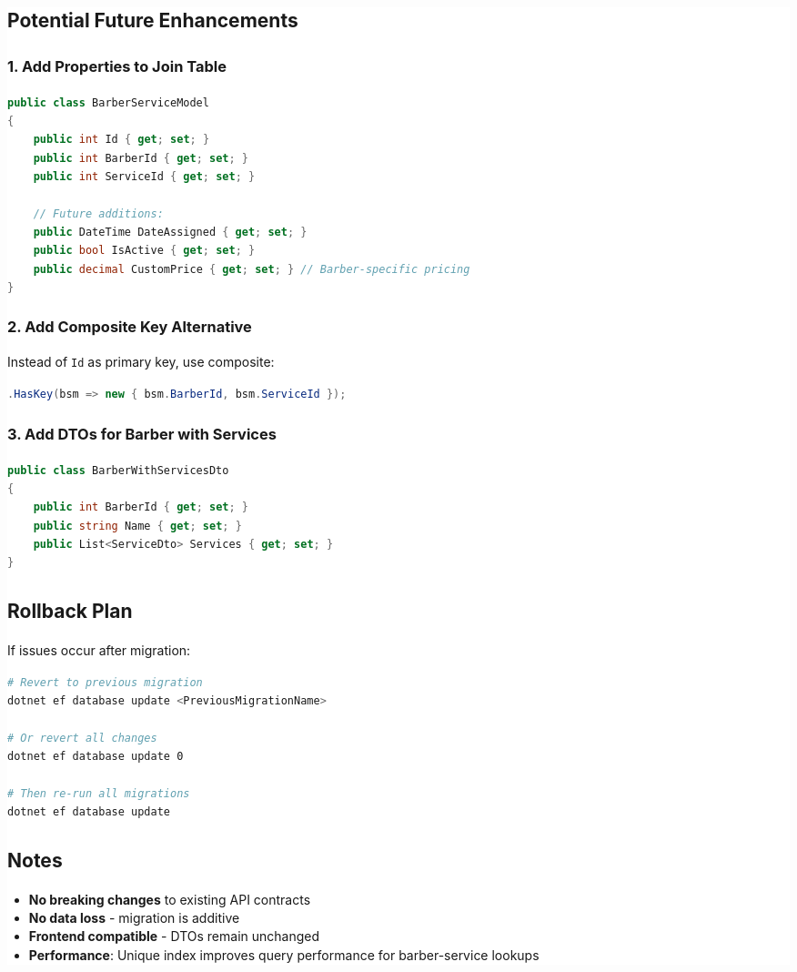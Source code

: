 ## Potential Future Enhancements

### 1. Add Properties to Join Table
```csharp
public class BarberServiceModel
{
    public int Id { get; set; }
    public int BarberId { get; set; }
    public int ServiceId { get; set; }
    
    // Future additions:
    public DateTime DateAssigned { get; set; }
    public bool IsActive { get; set; }
    public decimal CustomPrice { get; set; } // Barber-specific pricing
}
```

### 2. Add Composite Key Alternative
Instead of `Id` as primary key, use composite:
```csharp
.HasKey(bsm => new { bsm.BarberId, bsm.ServiceId });
```

### 3. Add DTOs for Barber with Services
```csharp
public class BarberWithServicesDto
{
    public int BarberId { get; set; }
    public string Name { get; set; }
    public List<ServiceDto> Services { get; set; }
}
```

## Rollback Plan

If issues occur after migration:

```bash
# Revert to previous migration
dotnet ef database update <PreviousMigrationName>

# Or revert all changes
dotnet ef database update 0

# Then re-run all migrations
dotnet ef database update
```

## Notes

- **No breaking changes** to existing API contracts
- **No data loss** - migration is additive
- **Frontend compatible** - DTOs remain unchanged
- **Performance**: Unique index improves query performance for barber-service lookups
